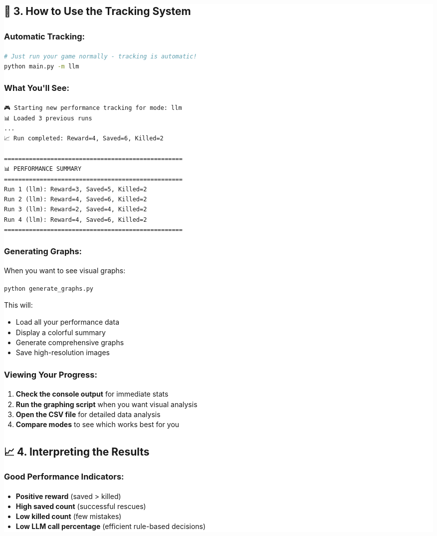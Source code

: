 ## 🚀 **3. How to Use the Tracking System**

### **Automatic Tracking:**
```bash
# Just run your game normally - tracking is automatic!
python main.py -m llm
```

### **What You'll See:**
```
🎮 Starting new performance tracking for mode: llm
📊 Loaded 3 previous runs
...
📈 Run completed: Reward=4, Saved=6, Killed=2

==================================================
📊 PERFORMANCE SUMMARY
==================================================
Run 1 (llm): Reward=3, Saved=5, Killed=2
Run 2 (llm): Reward=4, Saved=6, Killed=2
Run 3 (llm): Reward=2, Saved=4, Killed=2
Run 4 (llm): Reward=4, Saved=6, Killed=2
==================================================
```

### **Generating Graphs:**
When you want to see visual graphs:
```bash
python generate_graphs.py
```

This will:
- Load all your performance data
- Display a colorful summary
- Generate comprehensive graphs
- Save high-resolution images

### **Viewing Your Progress:**
1. **Check the console output** for immediate stats
2. **Run the graphing script** when you want visual analysis
3. **Open the CSV file** for detailed data analysis
4. **Compare modes** to see which works best for you

## 📈 **4. Interpreting the Results**

### **Good Performance Indicators:**
- **Positive reward** (saved > killed)
- **High saved count** (successful rescues)
- **Low killed count** (few mistakes)
- **Low LLM call percentage** (efficient rule-based decisions)
